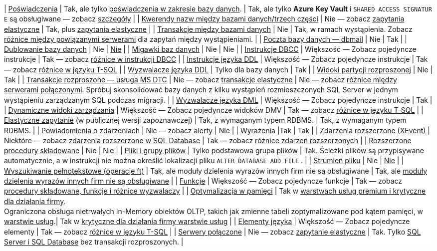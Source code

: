 | [Poświadczenia](/sql/relational-databases/security/authentication-access/credentials-database-engine) | Tak, ale tylko [poświadczenia w zakresie bazy danych](/sql/t-sql/statements/create-database-scoped-credential-transact-sql). | Tak, ale tylko **Azure Key Vault** i `SHARED ACCESS SIGNATURE` są obsługiwane — zobacz [szczegóły](../managed-instance/transact-sql-tsql-differences-sql-server.md#credential) |
| [Kwerendy nazw między bazami danych/trzech części](/sql/relational-databases/linked-servers/linked-servers-database-engine) | Nie — zobacz [zapytania elastyczne](elastic-query-overview.md) | Tak, plus [zapytania elastyczne](elastic-query-overview.md) |
| [Transakcje między bazami danych](/sql/relational-databases/linked-servers/linked-servers-database-engine) | Nie | Tak, w ramach wystąpienia. Zobacz [różnice między powiązanymi serwerami](../managed-instance/transact-sql-tsql-differences-sql-server.md#linked-servers) dla zapytań między wystąpieniami. |
| [Poczta bazy danych — dbmail](/sql/relational-databases/database-mail/database-mail) | Nie | Tak |
| [Dublowanie bazy danych](/sql/database-engine/database-mirroring/database-mirroring-sql-server) | Nie | [Nie](../managed-instance/transact-sql-tsql-differences-sql-server.md#database-mirroring) |
| [Migawki baz danych](/sql/relational-databases/databases/database-snapshots-sql-server) | Nie | Nie |
| [Instrukcje DBCC](/sql/t-sql/database-console-commands/dbcc-transact-sql) | Większość — Zobacz pojedyncze instrukcje | Tak — zobacz [różnice w instrukcji DBCC](../managed-instance/transact-sql-tsql-differences-sql-server.md#dbcc) |
| [Instrukcje języka DDL](/sql/t-sql/statements/statements) | Większość — Zobacz pojedyncze instrukcje | Tak — zobacz [różnice w języku T-SQL](../managed-instance/transact-sql-tsql-differences-sql-server.md) |
| [Wyzwalacze języka DDL](/sql/relational-databases/triggers/ddl-triggers) | Tylko dla bazy danych |  Tak |
| [Widoki partycji rozproszonej](/sql/t-sql/statements/create-view-transact-sql#partitioned-views) | Nie | Tak |
| [Transakcje rozproszone — usługa MS DTC](/sql/relational-databases/native-client-ole-db-transactions/supporting-distributed-transactions) | Nie — zobacz [transakcje elastyczne](elastic-transactions-overview.md) |  Nie — zobacz [różnice między serwerami połączonymi](../managed-instance/transact-sql-tsql-differences-sql-server.md#linked-servers). Spróbuj skonsolidować bazy danych z kilku wystąpień rozmieszczonych SQL Server w jednym wystąpieniu zarządzanym SQL podczas migracji. |
| [Wyzwalacze języka DML](/sql/relational-databases/triggers/create-dml-triggers) | Większość — Zobacz pojedyncze instrukcje |  Tak |
| [Dynamiczne widoki zarządzania](/sql/relational-databases/system-dynamic-management-views/system-dynamic-management-views) | Większość — Zobacz pojedyncze widoków DMV |  Tak — zobacz [różnice w języku T-SQL](../managed-instance/transact-sql-tsql-differences-sql-server.md) |
| [Elastyczne zapytanie](elastic-query-overview.md) (w publicznej wersji zapoznawczej) | Tak, z wymaganym typem RDBMS. | Tak, z wymaganym typem RDBMS. |
| [Powiadomienia o zdarzeniach](/sql/relational-databases/service-broker/event-notifications) | Nie — zobacz [alerty](alerts-insights-configure-portal.md) | Nie |
| [Wyrażenia](/sql/t-sql/language-elements/expressions-transact-sql) |Tak | Tak |
| [Zdarzenia rozszerzone (XEvent)](/sql/relational-databases/extended-events/extended-events) | Niektóre — zobacz [zdarzenia rozszerzone w SQL Database](xevent-db-diff-from-svr.md) | Tak — zobacz [różnice zdarzeń rozszerzonych](../managed-instance/transact-sql-tsql-differences-sql-server.md#extended-events) |
| [Rozszerzone procedury składowane](/sql/relational-databases/extended-stored-procedures-programming/creating-extended-stored-procedures) | Nie | Nie |
| [Pliki i grupy plików](/sql/relational-databases/databases/database-files-and-filegroups) | Tylko podstawowa grupa plików | Tak. Ścieżki plików są przypisywane automatycznie, a w instrukcji nie można określić lokalizacji pliku `ALTER DATABASE ADD FILE` [](../managed-instance/transact-sql-tsql-differences-sql-server.md#alter-database-statement).  |
| [Strumień pliku](/sql/relational-databases/blob/filestream-sql-server) | Nie | [Nie](../managed-instance/transact-sql-tsql-differences-sql-server.md#filestream-and-filetable) |
| [Wyszukiwanie pełnotekstowe (operacje ft)](/sql/relational-databases/search/full-text-search) |  Tak, ale moduły dzielenia wyrazów innych firm nie są obsługiwane | Tak, ale [moduły dzielenia wyrazów innych firm nie są obsługiwane](../managed-instance/transact-sql-tsql-differences-sql-server.md#full-text-semantic-search) |
| [Funkcje](/sql/t-sql/functions/functions) | Większość — Zobacz pojedyncze funkcje | Tak — zobacz [procedury składowane, funkcje i różnice wyzwalaczy](../managed-instance/transact-sql-tsql-differences-sql-server.md#stored-procedures-functions-and-triggers) |
| [Optymalizacja w pamięci](/sql/relational-databases/in-memory-oltp/in-memory-oltp-in-memory-optimization) | Tak w [warstwach usług premium i krytyczne dla działania firmy](../in-memory-oltp-overview.md).</br> Ograniczona obsługa nietrwałych In-Memory obiektów OLTP, takich jak zmienne tabeli zoptymalizowane pod kątem pamięci, w [warstwie usług](service-tier-hyperscale.md).| Tak w [krytyczne dla działania firmy warstwie usług](../managed-instance/sql-managed-instance-paas-overview.md) |
| [Elementy języka](/sql/t-sql/language-elements/language-elements-transact-sql) | Większość — Zobacz pojedyncze elementy |  Tak — zobacz [różnice w języku T-SQL](../managed-instance/transact-sql-tsql-differences-sql-server.md) |
| [Serwery połączone](/sql/relational-databases/linked-servers/linked-servers-database-engine) | Nie — zobacz [zapytanie elastyczne](elastic-query-horizontal-partitioning.md) | Tak. Tylko [SQL Server i SQL Database](../managed-instance/transact-sql-tsql-differences-sql-server.md#linked-servers) bez transakcji rozproszonych. |